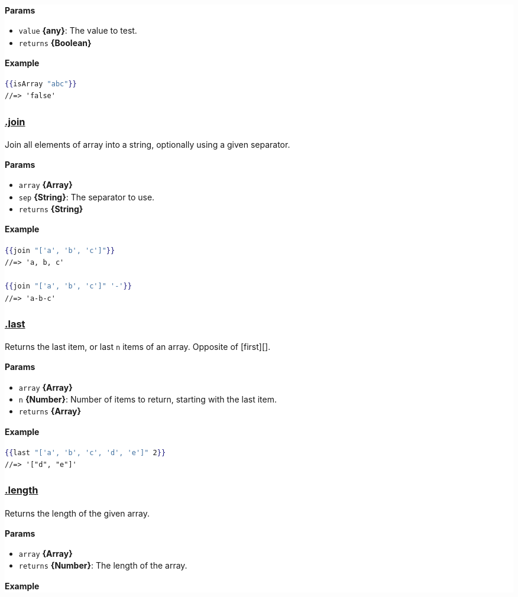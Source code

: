 **Params**

* `value` **{any}**: The value to test.
* `returns` **{Boolean}**

**Example**

```handlebars
{{isArray "abc"}}
//=> 'false'
```

### [.join](lib/array.js#L300)

Join all elements of array into a string, optionally using a given separator.

**Params**

* `array` **{Array}**
* `sep` **{String}**: The separator to use.
* `returns` **{String}**

**Example**

```handlebars
{{join "['a', 'b', 'c']"}}
//=> 'a, b, c'

{{join "['a', 'b', 'c']" '-'}}
//=> 'a-b-c'
```

### [.last](lib/array.js#L323)

Returns the last item, or last `n` items of an array. Opposite of [first][].

**Params**

* `array` **{Array}**
* `n` **{Number}**: Number of items to return, starting with the last item.
* `returns` **{Array}**

**Example**

```handlebars
{{last "['a', 'b', 'c', 'd', 'e']" 2}}
//=> '["d", "e"]'
```

### [.length](lib/array.js#L344)

Returns the length of the given array.

**Params**

* `array` **{Array}**
* `returns` **{Number}**: The length of the array.

**Example**
